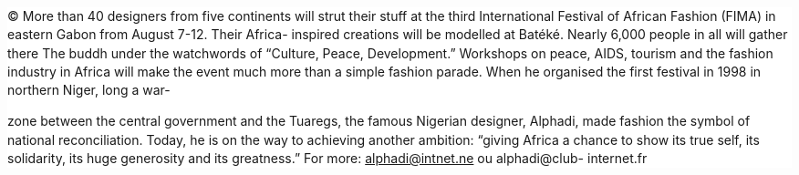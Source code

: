 © 
More than 40 
designers from five 
continents will 
strut their stuff at 
the third 
International 
Festival of African 
Fashion (FIMA) in 
eastern Gabon 
from August 7-12. 
Their Africa- 
inspired creations 
will be modelled at 
Batéké. Nearly 
6,000 people in all 
will gather there 
The 
buddh 
under the 
watchwords of 
“Culture, Peace, 
Development.” 
Workshops on 
peace, AIDS, 
tourism and the 
fashion industry in 
Africa will make 
the event much 
more than a simple 
fashion parade. 
When he organised 
the first festival in 
1998 in northern 
Niger, long a war- 
  
zone between the 
central government 
and the Tuaregs, 
the famous 
Nigerian designer, 
Alphadi, made 
fashion the symbol 
of national 
reconciliation. 
Today, he is on the 
way to achieving 
another ambition: 
“giving Africa a 
chance to show its 
true self, its 
solidarity, its huge 
generosity and its 
greatness.” 
For more: 
alphadi@intnet.ne 
ou alphadi@club- 
internet.fr 
  